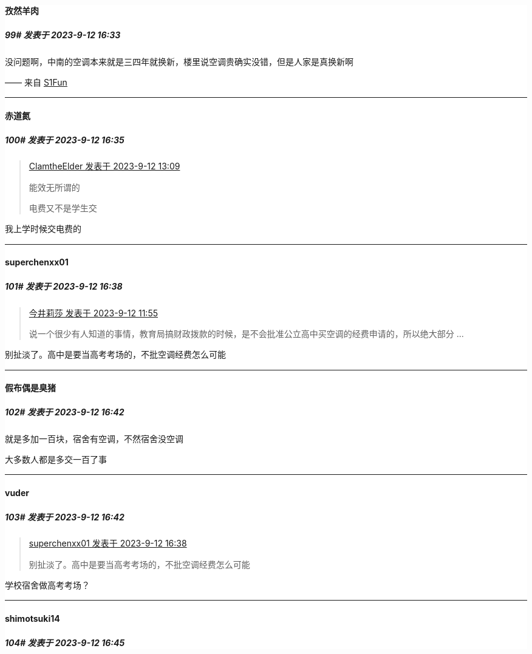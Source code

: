 ####  孜然羊肉  
##### 99#       发表于 2023-9-12 16:33

没问题啊，中南的空调本来就是三四年就换新，楼里说空调贵确实没错，但是人家是真换新啊

—— 来自 [S1Fun](https://s1fun.koalcat.com)


*****

####  赤道氮  
##### 100#       发表于 2023-9-12 16:35

<blockquote><a href="httphttps://bbs.saraba1st.com/2b/forum.php?mod=redirect&amp;goto=findpost&amp;pid=62377156&amp;ptid=2152405" target="_blank">ClamtheElder 发表于 2023-9-12 13:09</a>

能效无所谓的

电费又不是学生交</blockquote>
我上学时候交电费的

*****

####  superchenxx01  
##### 101#       发表于 2023-9-12 16:38

<blockquote><a href="httphttps://bbs.saraba1st.com/2b/forum.php?mod=redirect&amp;goto=findpost&amp;pid=62376301&amp;ptid=2152405" target="_blank">今井莉莎 发表于 2023-9-12 11:55</a>

说一个很少有人知道的事情，教育局搞财政拨款的时候，是不会批准公立高中买空调的经费申请的，所以绝大部分 ...</blockquote>
别扯淡了。高中是要当高考考场的，不批空调经费怎么可能

*****

####  假布偶是臭猪  
##### 102#       发表于 2023-9-12 16:42

就是多加一百块，宿舍有空调，不然宿舍没空调

大多数人都是多交一百了事

*****

####  vuder  
##### 103#       发表于 2023-9-12 16:42

<blockquote><a href="httphttps://bbs.saraba1st.com/2b/forum.php?mod=redirect&amp;goto=findpost&amp;pid=62379493&amp;ptid=2152405" target="_blank">superchenxx01 发表于 2023-9-12 16:38</a>

别扯淡了。高中是要当高考考场的，不批空调经费怎么可能</blockquote>
学校宿舍做高考考场？


*****

####  shimotsuki14  
##### 104#       发表于 2023-9-12 16:45
